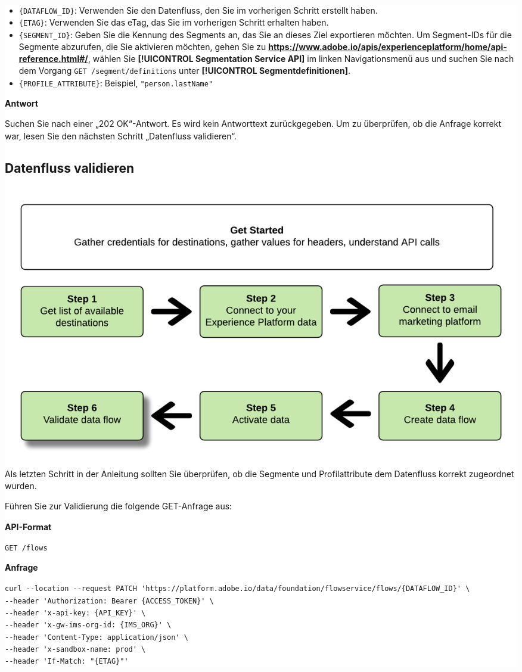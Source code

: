 * `{DATAFLOW_ID}`: Verwenden Sie den Datenfluss, den Sie im vorherigen Schritt erstellt haben.
* `{ETAG}`: Verwenden Sie das eTag, das Sie im vorherigen Schritt erhalten haben.
* `{SEGMENT_ID}`: Geben Sie die Kennung des Segments an, das Sie an dieses Ziel exportieren möchten. Um Segment-IDs für die Segmente abzurufen, die Sie aktivieren möchten, gehen Sie zu **https://www.adobe.io/apis/experienceplatform/home/api-reference.html#/**, wählen Sie **[!UICONTROL Segmentation Service API]** im linken Navigationsmenü aus und suchen Sie nach dem Vorgang `GET /segment/definitions` unter **[!UICONTROL Segmentdefinitionen]**.
* `{PROFILE_ATTRIBUTE}`: Beispiel, `"person.lastName"`

**Antwort**

Suchen Sie nach einer „202 OK“-Antwort. Es wird kein Antworttext zurückgegeben. Um zu überprüfen, ob die Anfrage korrekt war, lesen Sie den nächsten Schritt „Datenfluss validieren“.

## Datenfluss validieren

![Übersicht über die Zielschritte – Schritt 6](../assets/api/email-marketing/step6.png)

Als letzten Schritt in der Anleitung sollten Sie überprüfen, ob die Segmente und Profilattribute dem Datenfluss korrekt zugeordnet wurden.

Führen Sie zur Validierung die folgende GET-Anfrage aus:

**API-Format**

```http
GET /flows
```

**Anfrage**

```shell
curl --location --request PATCH 'https://platform.adobe.io/data/foundation/flowservice/flows/{DATAFLOW_ID}' \
--header 'Authorization: Bearer {ACCESS_TOKEN}' \
--header 'x-api-key: {API_KEY}' \
--header 'x-gw-ims-org-id: {IMS_ORG}' \
--header 'Content-Type: application/json' \
--header 'x-sandbox-name: prod' \
--header 'If-Match: "{ETAG}"' 
```
